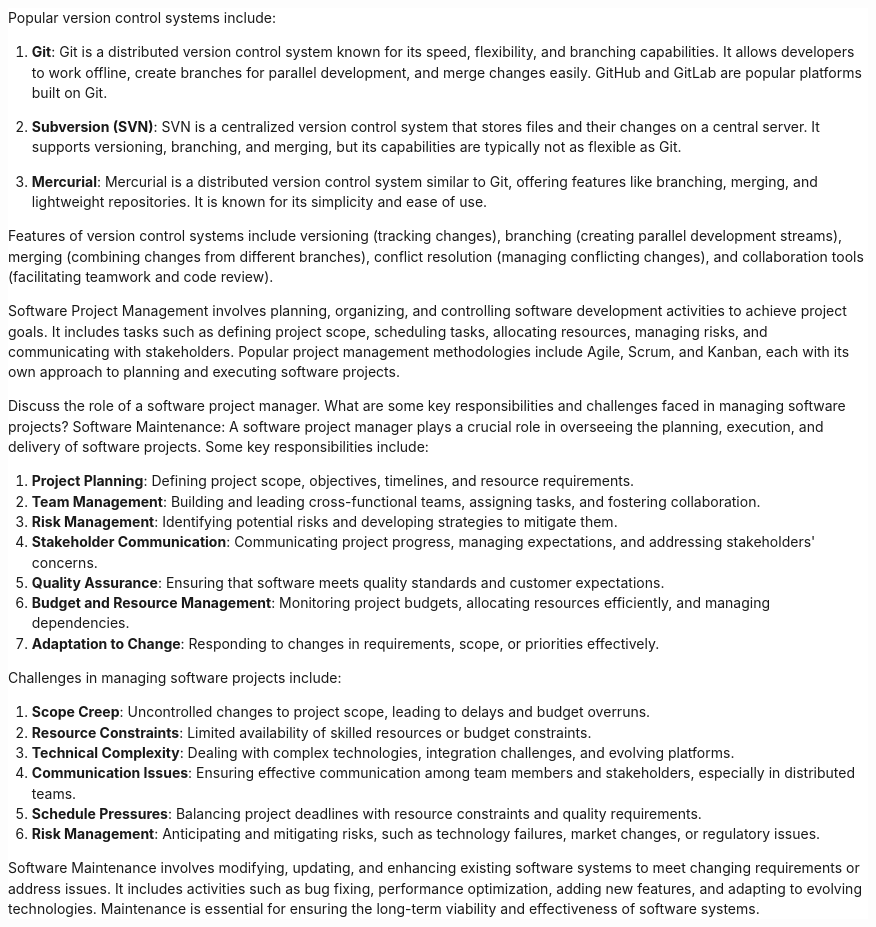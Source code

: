 Popular version control systems include:

1. **Git**: Git is a distributed version control system known for its speed, flexibility, and branching capabilities. It allows developers to work offline, create branches for parallel development, and merge changes easily. GitHub and GitLab are popular platforms built on Git.

2. **Subversion (SVN)**: SVN is a centralized version control system that stores files and their changes on a central server. It supports versioning, branching, and merging, but its capabilities are typically not as flexible as Git.

3. **Mercurial**: Mercurial is a distributed version control system similar to Git, offering features like branching, merging, and lightweight repositories. It is known for its simplicity and ease of use.

Features of version control systems include versioning (tracking changes), branching (creating parallel development streams), merging (combining changes from different branches), conflict resolution (managing conflicting changes), and collaboration tools (facilitating teamwork and code review).

Software Project Management involves planning, organizing, and controlling software development activities to achieve project goals. It includes tasks such as defining project scope, scheduling tasks, allocating resources, managing risks, and communicating with stakeholders. Popular project management methodologies include Agile, Scrum, and Kanban, each with its own approach to planning and executing software projects.

Discuss the role of a software project manager. What are some key responsibilities and challenges faced in managing software projects?
Software Maintenance:
A software project manager plays a crucial role in overseeing the planning, execution, and delivery of software projects. Some key responsibilities include:

1. **Project Planning**: Defining project scope, objectives, timelines, and resource requirements.
2. **Team Management**: Building and leading cross-functional teams, assigning tasks, and fostering collaboration.
3. **Risk Management**: Identifying potential risks and developing strategies to mitigate them.
4. **Stakeholder Communication**: Communicating project progress, managing expectations, and addressing stakeholders' concerns.
5. **Quality Assurance**: Ensuring that software meets quality standards and customer expectations.
6. **Budget and Resource Management**: Monitoring project budgets, allocating resources efficiently, and managing dependencies.
7. **Adaptation to Change**: Responding to changes in requirements, scope, or priorities effectively.

Challenges in managing software projects include:

1. **Scope Creep**: Uncontrolled changes to project scope, leading to delays and budget overruns.
2. **Resource Constraints**: Limited availability of skilled resources or budget constraints.
3. **Technical Complexity**: Dealing with complex technologies, integration challenges, and evolving platforms.
4. **Communication Issues**: Ensuring effective communication among team members and stakeholders, especially in distributed teams.
5. **Schedule Pressures**: Balancing project deadlines with resource constraints and quality requirements.
6. **Risk Management**: Anticipating and mitigating risks, such as technology failures, market changes, or regulatory issues.

Software Maintenance involves modifying, updating, and enhancing existing software systems to meet changing requirements or address issues. It includes activities such as bug fixing, performance optimization, adding new features, and adapting to evolving technologies. Maintenance is essential for ensuring the long-term viability and effectiveness of software systems.
